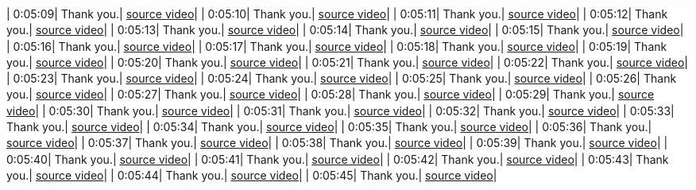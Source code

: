 | 0:05:09| Thank you.| [source video](https://archive.org/details/CoCom121018CharterForum?start=309)|
| 0:05:10| Thank you.| [source video](https://archive.org/details/CoCom121018CharterForum?start=310)|
| 0:05:11| Thank you.| [source video](https://archive.org/details/CoCom121018CharterForum?start=311)|
| 0:05:12| Thank you.| [source video](https://archive.org/details/CoCom121018CharterForum?start=312)|
| 0:05:13| Thank you.| [source video](https://archive.org/details/CoCom121018CharterForum?start=313)|
| 0:05:14| Thank you.| [source video](https://archive.org/details/CoCom121018CharterForum?start=314)|
| 0:05:15| Thank you.| [source video](https://archive.org/details/CoCom121018CharterForum?start=315)|
| 0:05:16| Thank you.| [source video](https://archive.org/details/CoCom121018CharterForum?start=316)|
| 0:05:17| Thank you.| [source video](https://archive.org/details/CoCom121018CharterForum?start=317)|
| 0:05:18| Thank you.| [source video](https://archive.org/details/CoCom121018CharterForum?start=318)|
| 0:05:19| Thank you.| [source video](https://archive.org/details/CoCom121018CharterForum?start=319)|
| 0:05:20| Thank you.| [source video](https://archive.org/details/CoCom121018CharterForum?start=320)|
| 0:05:21| Thank you.| [source video](https://archive.org/details/CoCom121018CharterForum?start=321)|
| 0:05:22| Thank you.| [source video](https://archive.org/details/CoCom121018CharterForum?start=322)|
| 0:05:23| Thank you.| [source video](https://archive.org/details/CoCom121018CharterForum?start=323)|
| 0:05:24| Thank you.| [source video](https://archive.org/details/CoCom121018CharterForum?start=324)|
| 0:05:25| Thank you.| [source video](https://archive.org/details/CoCom121018CharterForum?start=325)|
| 0:05:26| Thank you.| [source video](https://archive.org/details/CoCom121018CharterForum?start=326)|
| 0:05:27| Thank you.| [source video](https://archive.org/details/CoCom121018CharterForum?start=327)|
| 0:05:28| Thank you.| [source video](https://archive.org/details/CoCom121018CharterForum?start=328)|
| 0:05:29| Thank you.| [source video](https://archive.org/details/CoCom121018CharterForum?start=329)|
| 0:05:30| Thank you.| [source video](https://archive.org/details/CoCom121018CharterForum?start=330)|
| 0:05:31| Thank you.| [source video](https://archive.org/details/CoCom121018CharterForum?start=331)|
| 0:05:32| Thank you.| [source video](https://archive.org/details/CoCom121018CharterForum?start=332)|
| 0:05:33| Thank you.| [source video](https://archive.org/details/CoCom121018CharterForum?start=333)|
| 0:05:34| Thank you.| [source video](https://archive.org/details/CoCom121018CharterForum?start=334)|
| 0:05:35| Thank you.| [source video](https://archive.org/details/CoCom121018CharterForum?start=335)|
| 0:05:36| Thank you.| [source video](https://archive.org/details/CoCom121018CharterForum?start=336)|
| 0:05:37| Thank you.| [source video](https://archive.org/details/CoCom121018CharterForum?start=337)|
| 0:05:38| Thank you.| [source video](https://archive.org/details/CoCom121018CharterForum?start=338)|
| 0:05:39| Thank you.| [source video](https://archive.org/details/CoCom121018CharterForum?start=339)|
| 0:05:40| Thank you.| [source video](https://archive.org/details/CoCom121018CharterForum?start=340)|
| 0:05:41| Thank you.| [source video](https://archive.org/details/CoCom121018CharterForum?start=341)|
| 0:05:42| Thank you.| [source video](https://archive.org/details/CoCom121018CharterForum?start=342)|
| 0:05:43| Thank you.| [source video](https://archive.org/details/CoCom121018CharterForum?start=343)|
| 0:05:44| Thank you.| [source video](https://archive.org/details/CoCom121018CharterForum?start=344)|
| 0:05:45| Thank you.| [source video](https://archive.org/details/CoCom121018CharterForum?start=345)|
